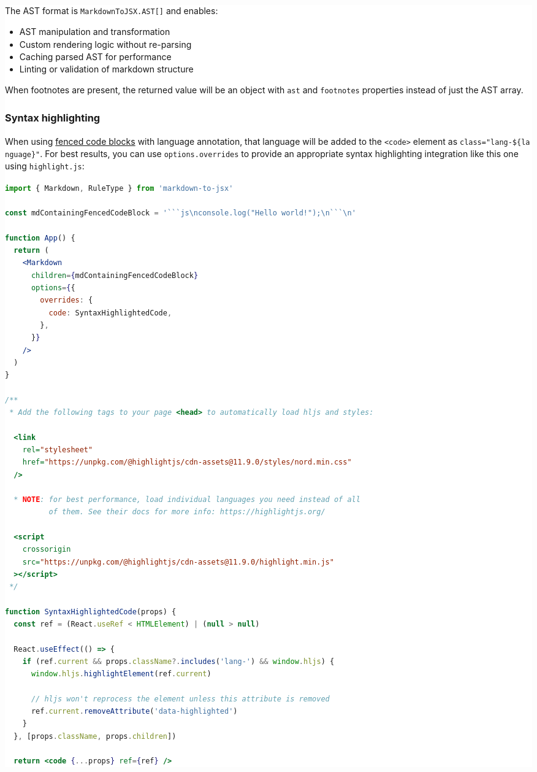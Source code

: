 The AST format is `MarkdownToJSX.AST[]` and enables:

- AST manipulation and transformation
- Custom rendering logic without re-parsing
- Caching parsed AST for performance
- Linting or validation of markdown structure

When footnotes are present, the returned value will be an object with `ast` and `footnotes` properties instead of just the AST array.

### Syntax highlighting

When using [fenced code blocks](https://www.markdownguide.org/extended-syntax/#syntax-highlighting) with language annotation, that language will be added to the `<code>` element as `class="lang-${language}"`. For best results, you can use `options.overrides` to provide an appropriate syntax highlighting integration like this one using `highlight.js`:

````jsx
import { Markdown, RuleType } from 'markdown-to-jsx'

const mdContainingFencedCodeBlock = '```js\nconsole.log("Hello world!");\n```\n'

function App() {
  return (
    <Markdown
      children={mdContainingFencedCodeBlock}
      options={{
        overrides: {
          code: SyntaxHighlightedCode,
        },
      }}
    />
  )
}

/**
 * Add the following tags to your page <head> to automatically load hljs and styles:

  <link
    rel="stylesheet"
    href="https://unpkg.com/@highlightjs/cdn-assets@11.9.0/styles/nord.min.css"
  />

  * NOTE: for best performance, load individual languages you need instead of all
          of them. See their docs for more info: https://highlightjs.org/

  <script
    crossorigin
    src="https://unpkg.com/@highlightjs/cdn-assets@11.9.0/highlight.min.js"
  ></script>
 */

function SyntaxHighlightedCode(props) {
  const ref = (React.useRef < HTMLElement) | (null > null)

  React.useEffect(() => {
    if (ref.current && props.className?.includes('lang-') && window.hljs) {
      window.hljs.highlightElement(ref.current)

      // hljs won't reprocess the element unless this attribute is removed
      ref.current.removeAttribute('data-highlighted')
    }
  }, [props.className, props.children])

  return <code {...props} ref={ref} />
````
